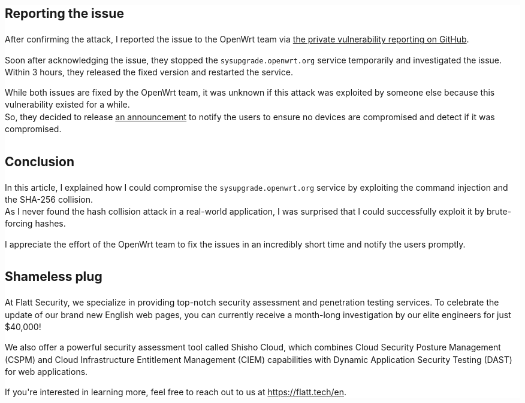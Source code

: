 ## Reporting the issue
After confirming the attack, I reported the issue to the OpenWrt team via [the private vulnerability reporting on GitHub](https://github.com/openwrt/asu/security/advisories/new).  

Soon after acknowledging the issue, they stopped the `sysupgrade.openwrt.org` service temporarily and investigated the issue. Within 3 hours, they released the fixed version and restarted the service.  

While both issues are fixed by the OpenWrt team, it was unknown if this attack was exploited by someone else because this vulnerability existed for a while.  
So, they decided to release [an announcement](http://lists.openwrt.org/pipermail/openwrt-announce/2024-December/000061.html) to notify the users to ensure no devices are compromised and detect if it was compromised.  


## Conclusion
In this article, I explained how I could compromise the `sysupgrade.openwrt.org` service by exploiting the command injection and the SHA-256 collision.  
As I never found the hash collision attack in a real-world application, I was surprised that I could successfully exploit it by brute-forcing hashes.  

I appreciate the effort of the OpenWrt team to fix the issues in an incredibly short time and notify the users promptly.  

## Shameless plug
At Flatt Security, we specialize in providing top-notch security assessment and penetration testing services. To celebrate the update of our brand new English web pages, you can currently receive a month-long investigation by our elite engineers for just $40,000!  

We also offer a powerful security assessment tool called Shisho Cloud, which combines Cloud Security Posture Management (CSPM) and Cloud Infrastructure Entitlement Management (CIEM) capabilities with Dynamic Application Security Testing (DAST) for web applications.  

If you're interested in learning more, feel free to reach out to us at https://flatt.tech/en.  
